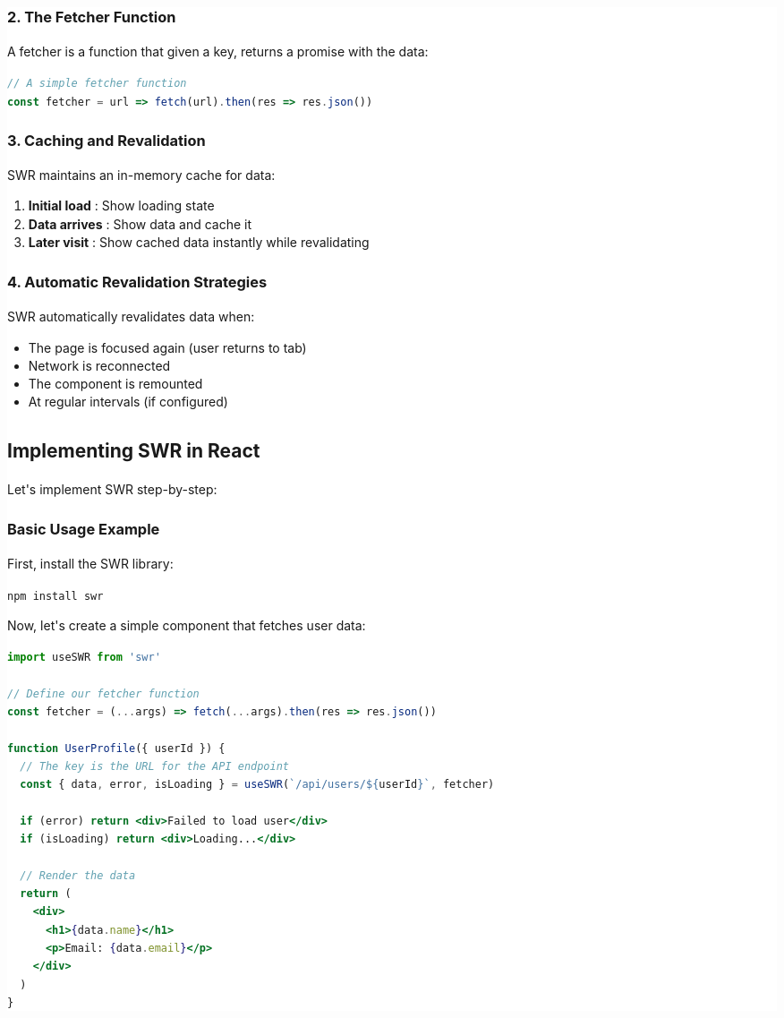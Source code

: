 ### 2. The Fetcher Function

A fetcher is a function that given a key, returns a promise with the data:

```jsx
// A simple fetcher function
const fetcher = url => fetch(url).then(res => res.json())
```

### 3. Caching and Revalidation

SWR maintains an in-memory cache for data:

1. **Initial load** : Show loading state
2. **Data arrives** : Show data and cache it
3. **Later visit** : Show cached data instantly while revalidating

### 4. Automatic Revalidation Strategies

SWR automatically revalidates data when:

* The page is focused again (user returns to tab)
* Network is reconnected
* The component is remounted
* At regular intervals (if configured)

## Implementing SWR in React

Let's implement SWR step-by-step:

### Basic Usage Example

First, install the SWR library:

```bash
npm install swr
```

Now, let's create a simple component that fetches user data:

```jsx
import useSWR from 'swr'

// Define our fetcher function
const fetcher = (...args) => fetch(...args).then(res => res.json())

function UserProfile({ userId }) {
  // The key is the URL for the API endpoint
  const { data, error, isLoading } = useSWR(`/api/users/${userId}`, fetcher)

  if (error) return <div>Failed to load user</div>
  if (isLoading) return <div>Loading...</div>

  // Render the data
  return (
    <div>
      <h1>{data.name}</h1>
      <p>Email: {data.email}</p>
    </div>
  )
}
```
